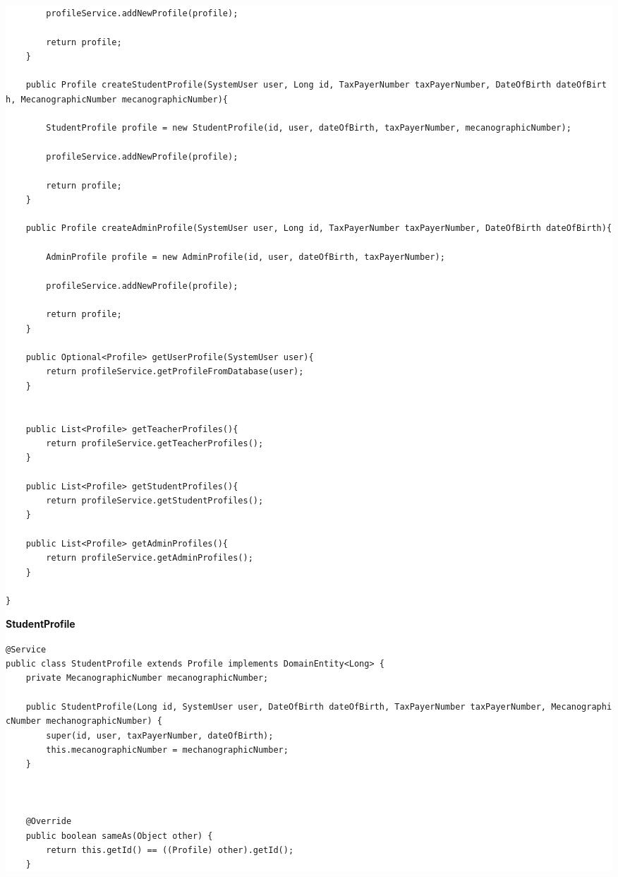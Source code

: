             profileService.addNewProfile(profile);
    
            return profile;
        }
    
        public Profile createStudentProfile(SystemUser user, Long id, TaxPayerNumber taxPayerNumber, DateOfBirth dateOfBirth, MecanographicNumber mecanographicNumber){
    
            StudentProfile profile = new StudentProfile(id, user, dateOfBirth, taxPayerNumber, mecanographicNumber);
    
            profileService.addNewProfile(profile);
    
            return profile;
        }
    
        public Profile createAdminProfile(SystemUser user, Long id, TaxPayerNumber taxPayerNumber, DateOfBirth dateOfBirth){
    
            AdminProfile profile = new AdminProfile(id, user, dateOfBirth, taxPayerNumber);
    
            profileService.addNewProfile(profile);
    
            return profile;
        }
    
        public Optional<Profile> getUserProfile(SystemUser user){
            return profileService.getProfileFromDatabase(user);
        }
    
    
        public List<Profile> getTeacherProfiles(){
            return profileService.getTeacherProfiles();
        }
    
        public List<Profile> getStudentProfiles(){
            return profileService.getStudentProfiles();
        }
    
        public List<Profile> getAdminProfiles(){
            return profileService.getAdminProfiles();
        }

    }

**StudentProfile**

    @Service
    public class StudentProfile extends Profile implements DomainEntity<Long> {
        private MecanographicNumber mecanographicNumber;
    
        public StudentProfile(Long id, SystemUser user, DateOfBirth dateOfBirth, TaxPayerNumber taxPayerNumber, MecanographicNumber mechanographicNumber) {
            super(id, user, taxPayerNumber, dateOfBirth);
            this.mecanographicNumber = mechanographicNumber;
        }
    
    
    
        @Override
        public boolean sameAs(Object other) {
            return this.getId() == ((Profile) other).getId();
        }
    